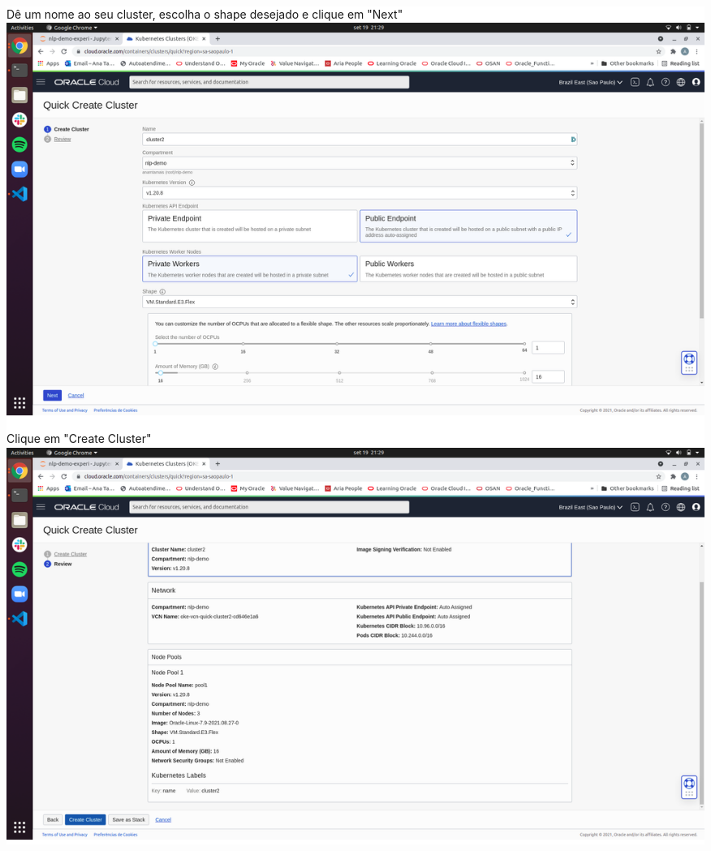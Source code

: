 Dê um nome ao seu cluster, escolha o shape desejado e clique em "Next"
![alt_text](https://github.com/Anatamais-oracle/nlp-demo-sentiment/blob/master/images/Screenshot%20from%202021-09-19%2021-29-25.png)

Clique em "Create Cluster"
![alt_text](https://github.com/Anatamais-oracle/nlp-demo-sentiment/blob/master/images/Screenshot%20from%202021-09-19%2021-29-35.png)
